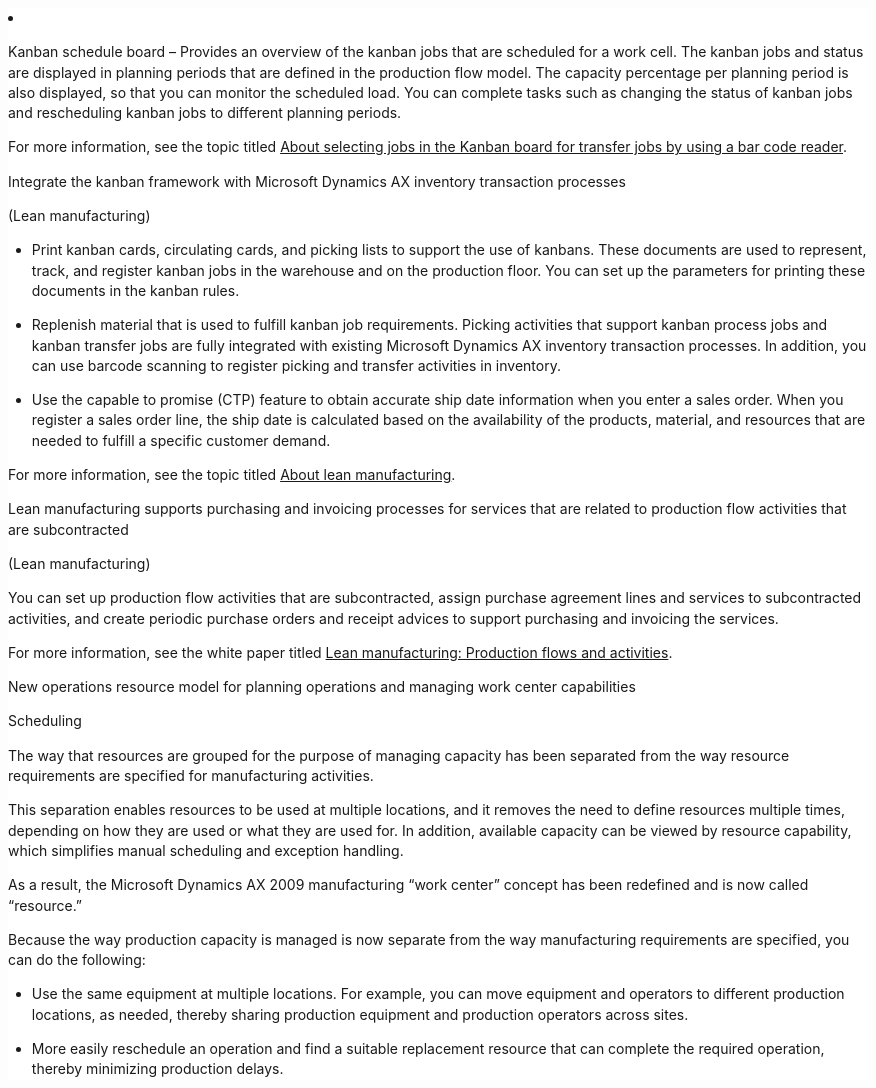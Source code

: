 <li><p>Kanban schedule board – Provides an overview of the kanban jobs that are scheduled for a work cell. The kanban jobs and status are displayed in planning periods that are defined in the production flow model. The capacity percentage per planning period is also displayed, so that you can monitor the scheduled load. You can complete tasks such as changing the status of kanban jobs and rescheduling kanban jobs to different planning periods.</p></li>
</ul>
<p>For more information, see the topic titled <a href="about-selecting-jobs-in-the-kanban-board-for-transfer-jobs-by-using-a-bar-code-reader.md">About selecting jobs in the Kanban board for transfer jobs by using a bar code reader</a>.</p></td>
</tr>
<tr class="even">
<td><p>Integrate the kanban framework with Microsoft Dynamics AX inventory transaction processes</p>
<p>(Lean manufacturing)</p></td>
<td><ul>
<li><p>Print kanban cards, circulating cards, and picking lists to support the use of kanbans. These documents are used to represent, track, and register kanban jobs in the warehouse and on the production floor. You can set up the parameters for printing these documents in the kanban rules.</p></li>
<li><p>Replenish material that is used to fulfill kanban job requirements. Picking activities that support kanban process jobs and kanban transfer jobs are fully integrated with existing Microsoft Dynamics AX inventory transaction processes. In addition, you can use barcode scanning to register picking and transfer activities in inventory.</p></li>
<li><p>Use the capable to promise (CTP) feature to obtain accurate ship date information when you enter a sales order. When you register a sales order line, the ship date is calculated based on the availability of the products, material, and resources that are needed to fulfill a specific customer demand.</p></li>
</ul>
<p>For more information, see the topic titled <a href="about-lean-manufacturing.md">About lean manufacturing</a>.</p></td>
</tr>
<tr class="odd">
<td><p>Lean manufacturing supports purchasing and invoicing processes for services that are related to production flow activities that are subcontracted</p>
<p>(Lean manufacturing)</p></td>
<td><p>You can set up production flow activities that are subcontracted, assign purchase agreement lines and services to subcontracted activities, and create periodic purchase orders and receipt advices to support purchasing and invoicing the services.</p>
<p>For more information, see the white paper titled <a href="http://download.microsoft.com/download/f/c/6/fc6a5ced-d2bb-4d94-a04f-b7c80abec063/lean_manufacturing_production_flow_and_activities_ax2012.pdf">Lean manufacturing: Production flows and activities‎</a>.</p></td>
</tr>
<tr class="even">
<td><p>New operations resource model for planning operations and managing work center capabilities</p>
<p>Scheduling</p></td>
<td><p>The way that resources are grouped for the purpose of managing capacity has been separated from the way resource requirements are specified for manufacturing activities.</p>
<p>This separation enables resources to be used at multiple locations, and it removes the need to define resources multiple times, depending on how they are used or what they are used for. In addition, available capacity can be viewed by resource capability, which simplifies manual scheduling and exception handling.</p>
<p>As a result, the Microsoft Dynamics AX 2009 manufacturing “work center” concept has been redefined and is now called “resource.”</p>
<p>Because the way production capacity is managed is now separate from the way manufacturing requirements are specified, you can do the following:</p>
<ul>
<li><p>Use the same equipment at multiple locations. For example, you can move equipment and operators to different production locations, as needed, thereby sharing production equipment and production operators across sites.</p></li>
<li><p>More easily reschedule an operation and find a suitable replacement resource that can complete the required operation, thereby minimizing production delays.</p></li>